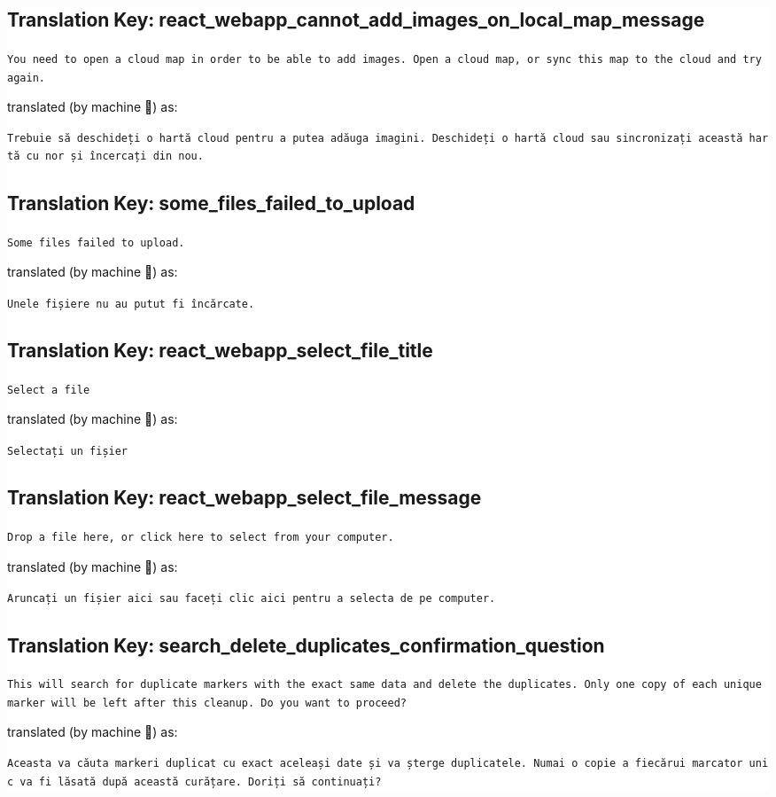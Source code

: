 
## Translation Key: react_webapp_cannot_add_images_on_local_map_message
```
You need to open a cloud map in order to be able to add images. Open a cloud map, or sync this map to the cloud and try again.
```
translated (by machine 🤖) as:
```
Trebuie să deschideți o hartă cloud pentru a putea adăuga imagini. Deschideți o hartă cloud sau sincronizați această hartă cu nor și încercați din nou.
```


## Translation Key: some_files_failed_to_upload
```
Some files failed to upload.
```
translated (by machine 🤖) as:
```
Unele fișiere nu au putut fi încărcate.
```


## Translation Key: react_webapp_select_file_title
```
Select a file
```
translated (by machine 🤖) as:
```
Selectați un fișier
```


## Translation Key: react_webapp_select_file_message
```
Drop a file here, or click here to select from your computer.
```
translated (by machine 🤖) as:
```
Aruncați un fișier aici sau faceți clic aici pentru a selecta de pe computer.
```


## Translation Key: search_delete_duplicates_confirmation_question
```
This will search for duplicate markers with the exact same data and delete the duplicates. Only one copy of each unique marker will be left after this cleanup. Do you want to proceed?
```
translated (by machine 🤖) as:
```
Aceasta va căuta markeri duplicat cu exact aceleași date și va șterge duplicatele. Numai o copie a fiecărui marcator unic va fi lăsată după această curățare. Doriți să continuați?
```
